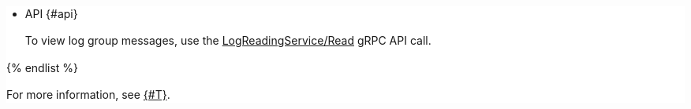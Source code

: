    * API {#api}

      To view log group messages, use the [LogReadingService/Read](../../logging/api-ref/grpc/LogReading/read.md) gRPC API call.

   {% endlist %}

   For more information, see [{#T}](../../logging/operations/read-logs.md).
